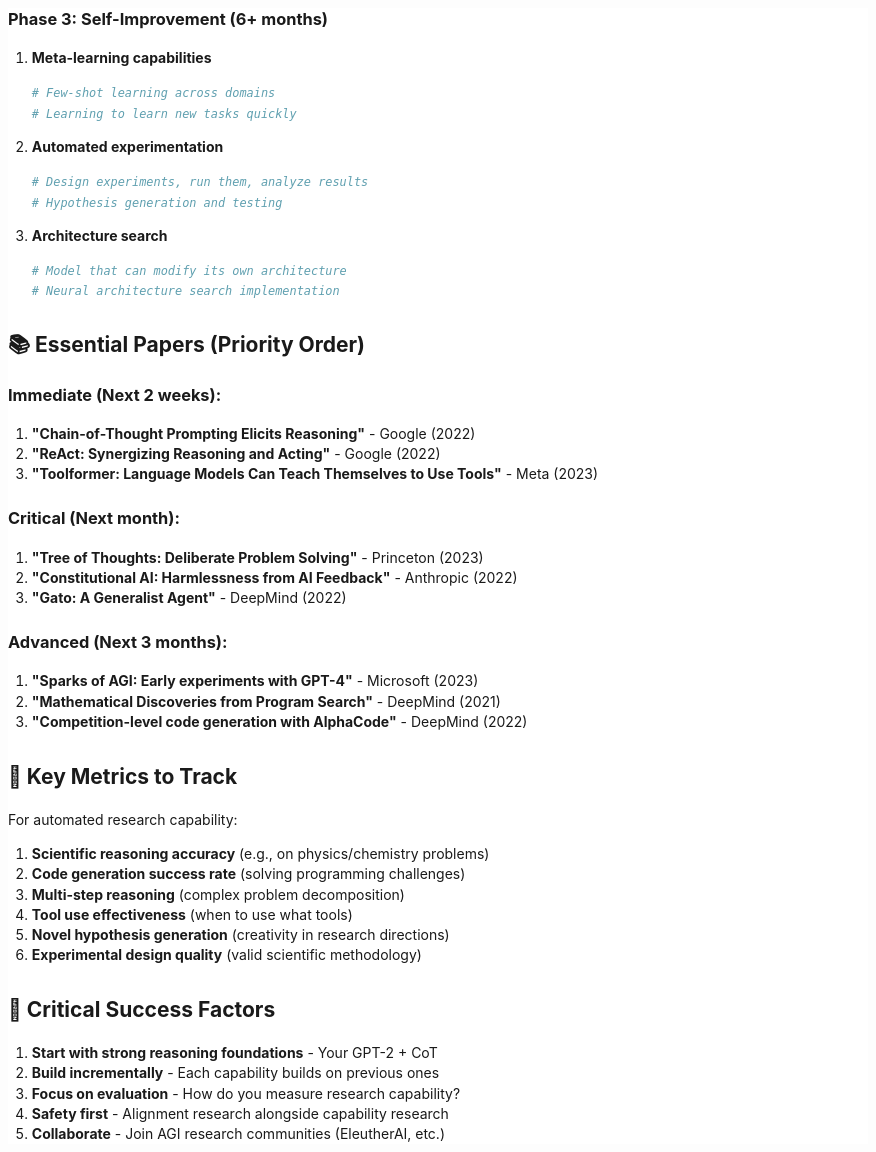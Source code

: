 ### **Phase 3: Self-Improvement (6+ months)**

1. **Meta-learning capabilities**
   ```python
   # Few-shot learning across domains
   # Learning to learn new tasks quickly
   ```

2. **Automated experimentation**
   ```python
   # Design experiments, run them, analyze results
   # Hypothesis generation and testing
   ```

3. **Architecture search**
   ```python
   # Model that can modify its own architecture
   # Neural architecture search implementation
   ```

## 📚 **Essential Papers (Priority Order)**

### **Immediate (Next 2 weeks):**
1. **"Chain-of-Thought Prompting Elicits Reasoning"** - Google (2022)
2. **"ReAct: Synergizing Reasoning and Acting"** - Google (2022)  
3. **"Toolformer: Language Models Can Teach Themselves to Use Tools"** - Meta (2023)

### **Critical (Next month):**
1. **"Tree of Thoughts: Deliberate Problem Solving"** - Princeton (2023)
2. **"Constitutional AI: Harmlessness from AI Feedback"** - Anthropic (2022)
3. **"Gato: A Generalist Agent"** - DeepMind (2022)

### **Advanced (Next 3 months):**
1. **"Sparks of AGI: Early experiments with GPT-4"** - Microsoft (2023)
2. **"Mathematical Discoveries from Program Search"** - DeepMind (2021)
3. **"Competition-level code generation with AlphaCode"** - DeepMind (2022)

## 🎯 **Key Metrics to Track**

For automated research capability:

1. **Scientific reasoning accuracy** (e.g., on physics/chemistry problems)
2. **Code generation success rate** (solving programming challenges)
3. **Multi-step reasoning** (complex problem decomposition)
4. **Tool use effectiveness** (when to use what tools)
5. **Novel hypothesis generation** (creativity in research directions)
6. **Experimental design quality** (valid scientific methodology)

## 🚨 **Critical Success Factors**

1. **Start with strong reasoning foundations** - Your GPT-2 + CoT
2. **Build incrementally** - Each capability builds on previous ones
3. **Focus on evaluation** - How do you measure research capability?
4. **Safety first** - Alignment research alongside capability research
5. **Collaborate** - Join AGI research communities (EleutherAI, etc.)
